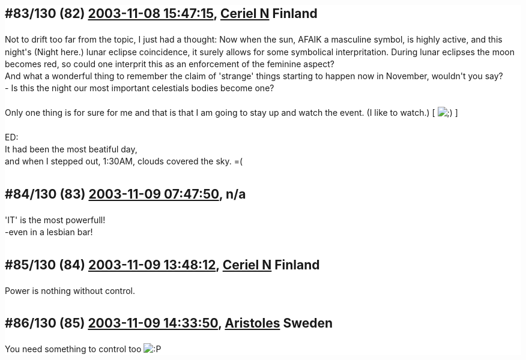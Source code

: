 ## \#83/130 (82) [2003-11-08 15:47:15](https://www.astralpulse.com/forums/index.php?msg=66186), [Ceriel N](https://www.astralpulse.com/forums/profile/?u=3781) Finland ##
<section>
Not to drift too far from the topic, I just had a thought: Now when the sun, AFAIK a masculine symbol, is highly active, and this night's (Night here.) lunar eclipse coincidence, it surely allows for some symbolical interpritation. During lunar eclipses the moon becomes red, so could one interprit this as an enforcement of the feminine aspect?
<br>
And what a wonderful thing to remember the claim of 'strange' things starting to happen now in November, wouldn't you say?
<br>
- Is this the night our most important celestials bodies become one?
<br>
<br>
Only one thing is for sure for me and that is that I am going to stay up and watch the event. (I like to watch.) [
<img alt=";)" class="smiley" src="https://www.astralpulse.com/forums/Smileys/fugue/wink.png" title="Wink"/>
]
<br>
<br>
ED:
<br>
It had been the most beatiful day,
<br>
and when I stepped out, 1:30AM, clouds covered the sky. =(
</section>

## \#84/130 (83) [2003-11-09 07:47:50](https://www.astralpulse.com/forums/index.php?msg=66275), n/a  ##
<section>
'IT' is the most powerfull!
<br>
-even in a lesbian bar!
</section>

## \#85/130 (84) [2003-11-09 13:48:12](https://www.astralpulse.com/forums/index.php?msg=66326), [Ceriel N](https://www.astralpulse.com/forums/profile/?u=3781) Finland ##
<section>
Power is nothing without control.
</section>

## \#86/130 (85) [2003-11-09 14:33:50](https://www.astralpulse.com/forums/index.php?msg=66336), [Aristoles](https://www.astralpulse.com/forums/profile/?u=3216) Sweden ##
<section>
You need something to control too
<img alt=":P" class="smiley" src="https://www.astralpulse.com/forums/Smileys/fugue/tongue.png" title="Tongue"/>
</section>
